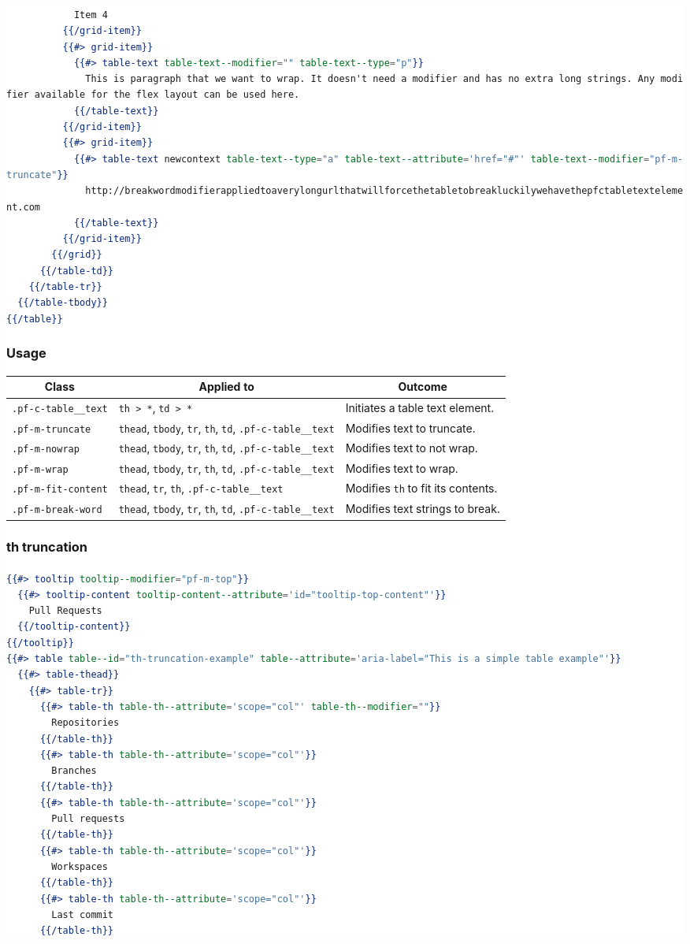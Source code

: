 ```hbs
            Item 4
          {{/grid-item}}
          {{#> grid-item}}
            {{#> table-text table-text--modifier="" table-text--type="p"}}
              This is paragraph that we want to wrap. It doesn't need a modifier and has no extra long strings. Any modifier available for the flex layout can be used here.
            {{/table-text}}
          {{/grid-item}}
          {{#> grid-item}}
            {{#> table-text newcontext table-text--type="a" table-text--attribute='href="#"' table-text--modifier="pf-m-truncate"}}
              http://breakwordmodifierappliedtoaverylongurlthatwillforcethetabletobreakluckilywehavethepfctabletextelement.com
            {{/table-text}}
          {{/grid-item}}
        {{/grid}}
      {{/table-td}}
    {{/table-tr}}
  {{/table-tbody}}
{{/table}}
```

### Usage

| Class | Applied to | Outcome |
| -- | -- | -- |
| `.pf-c-table__text` | `th > *`, `td > *` | Initiates a table text element. |
| `.pf-m-truncate` | `thead`, `tbody`, `tr`, `th`, `td`, `.pf-c-table__text` | Modifies text to truncate. |
| `.pf-m-nowrap` | `thead`, `tbody`, `tr`, `th`, `td`, `.pf-c-table__text` | Modifies text to not wrap. |
| `.pf-m-wrap` | `thead`, `tbody`, `tr`, `th`, `td`, `.pf-c-table__text` | Modifies text to wrap. |
| `.pf-m-fit-content` | `thead`, `tr`, `th`, `.pf-c-table__text` | Modifies `th` to fit its contents. |
| `.pf-m-break-word` | `thead`, `tbody`, `tr`, `th`, `td`, `.pf-c-table__text` | Modifies text strings to break. |

### th truncation
```hbs
{{#> tooltip tooltip--modifier="pf-m-top"}}
  {{#> tooltip-content tooltip-content--attribute='id="tooltip-top-content"'}}
    Pull Requests
  {{/tooltip-content}}
{{/tooltip}}
{{#> table table--id="th-truncation-example" table--attribute='aria-label="This is a simple table example"'}}
  {{#> table-thead}}
    {{#> table-tr}}
      {{#> table-th table-th--attribute='scope="col"' table-th--modifier=""}}
        Repositories
      {{/table-th}}
      {{#> table-th table-th--attribute='scope="col"'}}
        Branches
      {{/table-th}}
      {{#> table-th table-th--attribute='scope="col"'}}
        Pull requests
      {{/table-th}}
      {{#> table-th table-th--attribute='scope="col"'}}
        Workspaces
      {{/table-th}}
      {{#> table-th table-th--attribute='scope="col"'}}
        Last commit
      {{/table-th}}
```